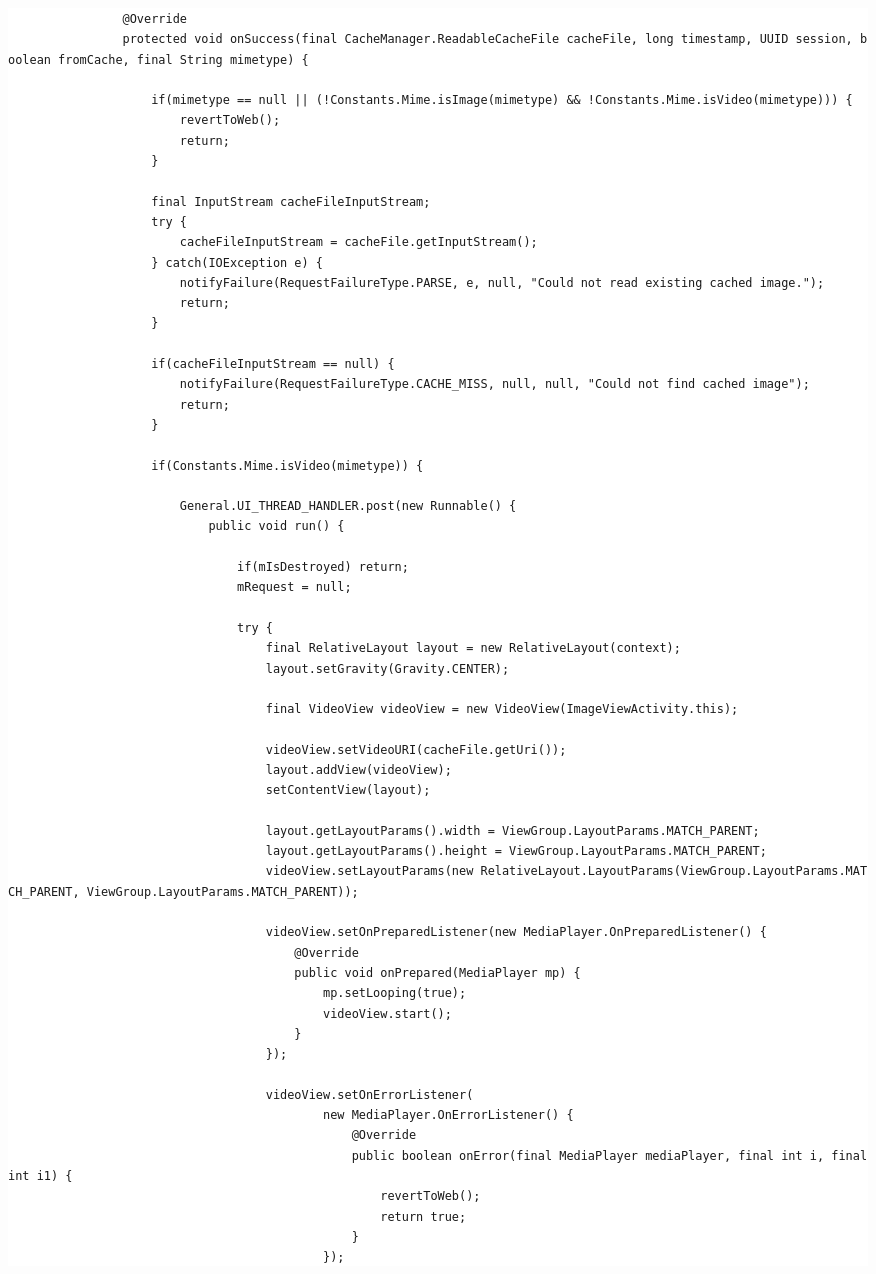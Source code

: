 					@Override
					protected void onSuccess(final CacheManager.ReadableCacheFile cacheFile, long timestamp, UUID session, boolean fromCache, final String mimetype) {

						if(mimetype == null || (!Constants.Mime.isImage(mimetype) && !Constants.Mime.isVideo(mimetype))) {
							revertToWeb();
							return;
						}

						final InputStream cacheFileInputStream;
						try {
							cacheFileInputStream = cacheFile.getInputStream();
						} catch(IOException e) {
							notifyFailure(RequestFailureType.PARSE, e, null, "Could not read existing cached image.");
							return;
						}

						if(cacheFileInputStream == null) {
							notifyFailure(RequestFailureType.CACHE_MISS, null, null, "Could not find cached image");
							return;
						}

						if(Constants.Mime.isVideo(mimetype)) {

							General.UI_THREAD_HANDLER.post(new Runnable() {
								public void run() {

									if(mIsDestroyed) return;
									mRequest = null;

									try {
										final RelativeLayout layout = new RelativeLayout(context);
										layout.setGravity(Gravity.CENTER);

										final VideoView videoView = new VideoView(ImageViewActivity.this);

										videoView.setVideoURI(cacheFile.getUri());
										layout.addView(videoView);
										setContentView(layout);

										layout.getLayoutParams().width = ViewGroup.LayoutParams.MATCH_PARENT;
										layout.getLayoutParams().height = ViewGroup.LayoutParams.MATCH_PARENT;
										videoView.setLayoutParams(new RelativeLayout.LayoutParams(ViewGroup.LayoutParams.MATCH_PARENT, ViewGroup.LayoutParams.MATCH_PARENT));

										videoView.setOnPreparedListener(new MediaPlayer.OnPreparedListener() {
											@Override
											public void onPrepared(MediaPlayer mp) {
												mp.setLooping(true);
												videoView.start();
											}
										});

										videoView.setOnErrorListener(
												new MediaPlayer.OnErrorListener() {
													@Override
													public boolean onError(final MediaPlayer mediaPlayer, final int i, final int i1) {
														revertToWeb();
														return true;
													}
												});
